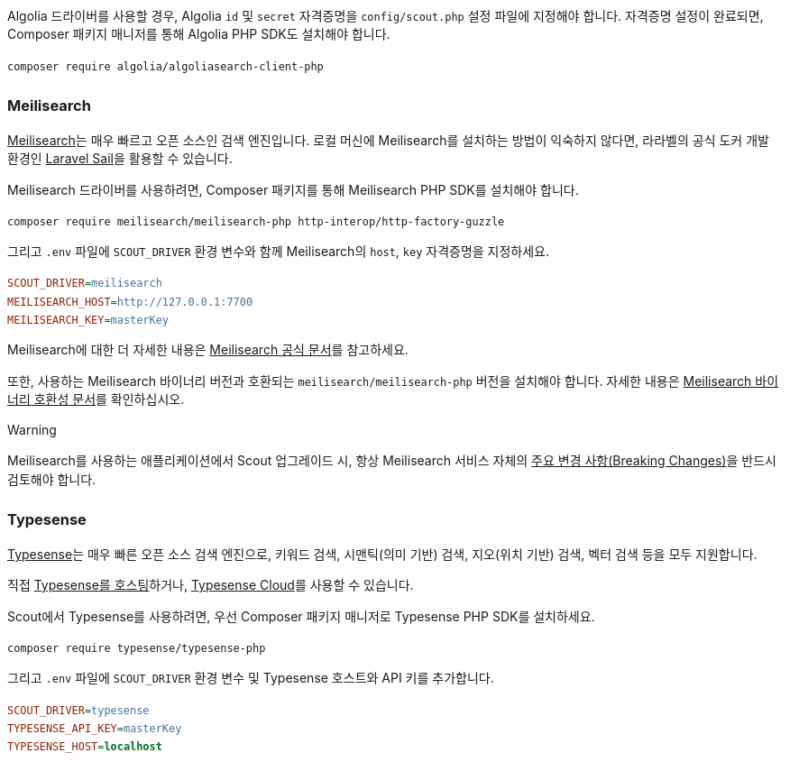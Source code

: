 Algolia 드라이버를 사용할 경우, Algolia `id` 및 `secret` 자격증명을 `config/scout.php` 설정 파일에 지정해야 합니다. 자격증명 설정이 완료되면, Composer 패키지 매니저를 통해 Algolia PHP SDK도 설치해야 합니다.

```shell
composer require algolia/algoliasearch-client-php
```

<a name="meilisearch"></a>
### Meilisearch

[Meilisearch](https://www.meilisearch.com)는 매우 빠르고 오픈 소스인 검색 엔진입니다. 로컬 머신에 Meilisearch를 설치하는 방법이 익숙하지 않다면, 라라벨의 공식 도커 개발 환경인 [Laravel Sail](/docs/12.x/sail#meilisearch)을 활용할 수 있습니다.

Meilisearch 드라이버를 사용하려면, Composer 패키지를 통해 Meilisearch PHP SDK를 설치해야 합니다.

```shell
composer require meilisearch/meilisearch-php http-interop/http-factory-guzzle
```

그리고 `.env` 파일에 `SCOUT_DRIVER` 환경 변수와 함께 Meilisearch의 `host`, `key` 자격증명을 지정하세요.

```ini
SCOUT_DRIVER=meilisearch
MEILISEARCH_HOST=http://127.0.0.1:7700
MEILISEARCH_KEY=masterKey
```

Meilisearch에 대한 더 자세한 내용은 [Meilisearch 공식 문서](https://docs.meilisearch.com/learn/getting_started/quick_start.html)를 참고하세요.

또한, 사용하는 Meilisearch 바이너리 버전과 호환되는 `meilisearch/meilisearch-php` 버전을 설치해야 합니다. 자세한 내용은 [Meilisearch 바이너리 호환성 문서](https://github.com/meilisearch/meilisearch-php#-compatibility-with-meilisearch)를 확인하십시오.

> [!WARNING]
> Meilisearch를 사용하는 애플리케이션에서 Scout 업그레이드 시, 항상 Meilisearch 서비스 자체의 [주요 변경 사항(Breaking Changes)](https://github.com/meilisearch/Meilisearch/releases)을 반드시 검토해야 합니다.

<a name="typesense"></a>
### Typesense

[Typesense](https://typesense.org)는 매우 빠른 오픈 소스 검색 엔진으로, 키워드 검색, 시맨틱(의미 기반) 검색, 지오(위치 기반) 검색, 벡터 검색 등을 모두 지원합니다.

직접 [Typesense를 호스팅](https://typesense.org/docs/guide/install-typesense.html#option-2-local-machine-self-hosting)하거나, [Typesense Cloud](https://cloud.typesense.org)를 사용할 수 있습니다.

Scout에서 Typesense를 사용하려면, 우선 Composer 패키지 매니저로 Typesense PHP SDK를 설치하세요.

```shell
composer require typesense/typesense-php
```

그리고 `.env` 파일에 `SCOUT_DRIVER` 환경 변수 및 Typesense 호스트와 API 키를 추가합니다.

```ini
SCOUT_DRIVER=typesense
TYPESENSE_API_KEY=masterKey
TYPESENSE_HOST=localhost
```
